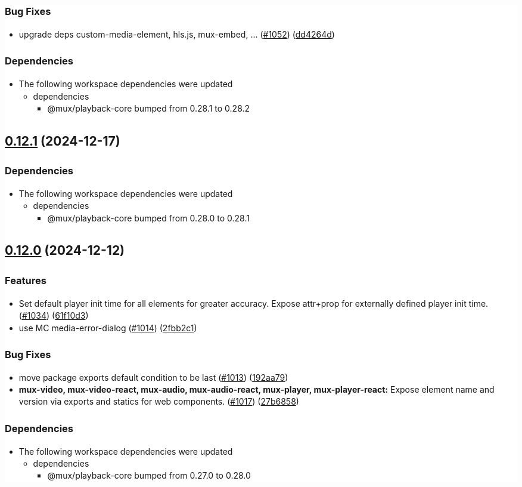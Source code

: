 
### Bug Fixes

* upgrade deps custom-media-element, hls.js, mux-embed, ... ([#1052](https://github.com/muxinc/elements/issues/1052)) ([dd4264d](https://github.com/muxinc/elements/commit/dd4264d51671989a29c037e912a128056acea5f8))


### Dependencies

* The following workspace dependencies were updated
  * dependencies
    * @mux/playback-core bumped from 0.28.1 to 0.28.2

## [0.12.1](https://github.com/muxinc/elements/compare/@mux/mux-audio-react@0.12.0...@mux/mux-audio-react@0.12.1) (2024-12-17)


### Dependencies

* The following workspace dependencies were updated
  * dependencies
    * @mux/playback-core bumped from 0.28.0 to 0.28.1

## [0.12.0](https://github.com/muxinc/elements/compare/@mux/mux-audio-react@0.11.0...@mux/mux-audio-react@0.12.0) (2024-12-12)


### Features

* Set default player init time for all elements for greater accuracy. Expose attr+prop for externally defined player init time. ([#1034](https://github.com/muxinc/elements/issues/1034)) ([61f10d3](https://github.com/muxinc/elements/commit/61f10d3933e487e44795a8e42e36721ae00873d2))
* use MC media-error-dialog ([#1014](https://github.com/muxinc/elements/issues/1014)) ([2fbb2c1](https://github.com/muxinc/elements/commit/2fbb2c157aa694ed82fc2b81b989cca6c0f790af))


### Bug Fixes

* move package exports default condition to be last ([#1013](https://github.com/muxinc/elements/issues/1013)) ([192aa79](https://github.com/muxinc/elements/commit/192aa79903d3c01fc9ce9fda3d8a35be3c56fc83))
* **mux-video, mux-video-react, mux-audio, mux-audio-react, mux-player, mux-player-react:** Expose element name and version via exports and statics for web components. ([#1017](https://github.com/muxinc/elements/issues/1017)) ([27b6858](https://github.com/muxinc/elements/commit/27b6858de2190e2caf2b1315ebbc469c01bbd25f))


### Dependencies

* The following workspace dependencies were updated
  * dependencies
    * @mux/playback-core bumped from 0.27.0 to 0.28.0
